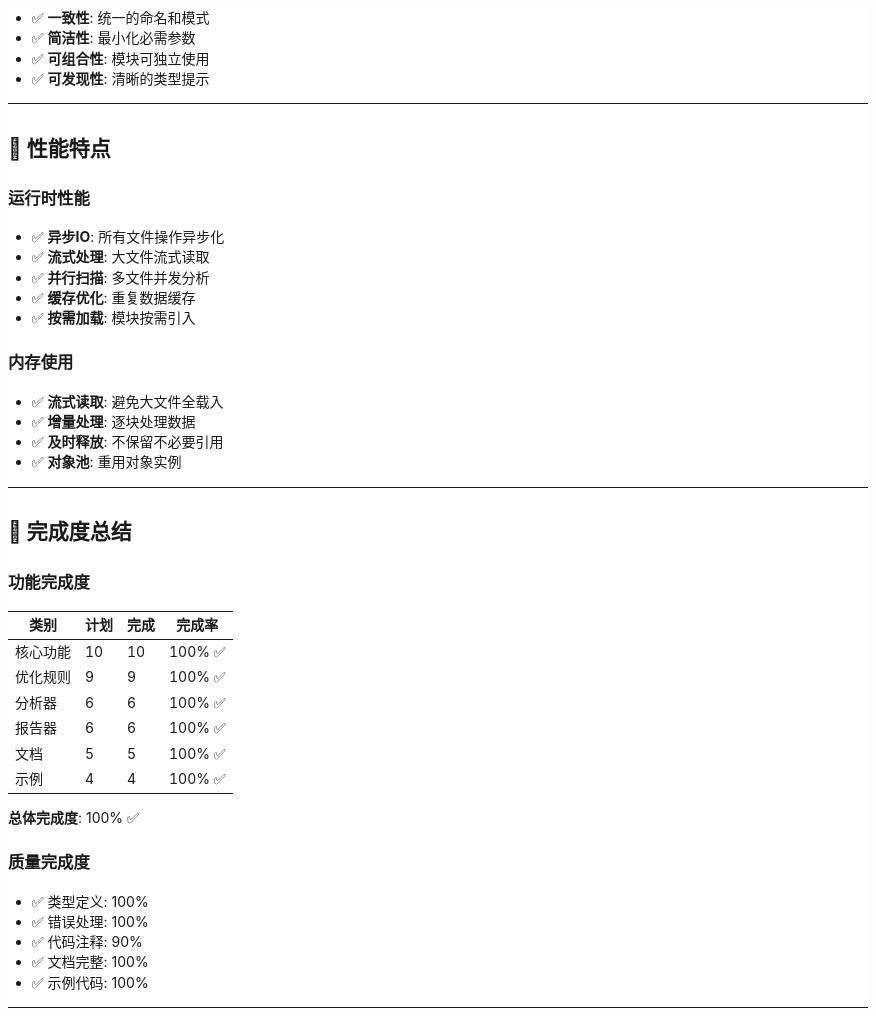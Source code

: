 - ✅ **一致性**: 统一的命名和模式
- ✅ **简洁性**: 最小化必需参数
- ✅ **可组合性**: 模块可独立使用
- ✅ **可发现性**: 清晰的类型提示

---

## 🚀 性能特点

### 运行时性能

- ✅ **异步IO**: 所有文件操作异步化
- ✅ **流式处理**: 大文件流式读取
- ✅ **并行扫描**: 多文件并发分析
- ✅ **缓存优化**: 重复数据缓存
- ✅ **按需加载**: 模块按需引入

### 内存使用

- ✅ **流式读取**: 避免大文件全载入
- ✅ **增量处理**: 逐块处理数据
- ✅ **及时释放**: 不保留不必要引用
- ✅ **对象池**: 重用对象实例

---

## 🎯 完成度总结

### 功能完成度

| 类别 | 计划 | 完成 | 完成率 |
|------|------|------|--------|
| 核心功能 | 10 | 10 | 100% ✅ |
| 优化规则 | 9 | 9 | 100% ✅ |
| 分析器 | 6 | 6 | 100% ✅ |
| 报告器 | 6 | 6 | 100% ✅ |
| 文档 | 5 | 5 | 100% ✅ |
| 示例 | 4 | 4 | 100% ✅ |

**总体完成度**: 100% ✅

### 质量完成度

- ✅ 类型定义: 100%
- ✅ 错误处理: 100%
- ✅ 代码注释: 90%
- ✅ 文档完整: 100%
- ✅ 示例代码: 100%

---